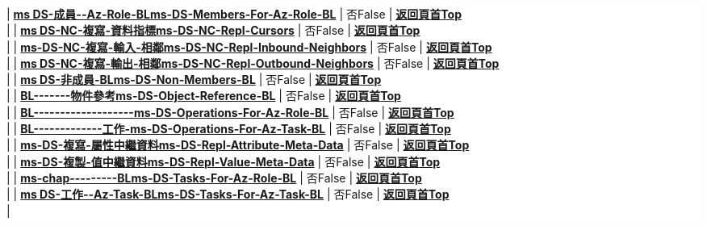 | [<span data-ttu-id="089de-263">**ms DS-成員--Az-Role-BL**</span><span class="sxs-lookup"><span data-stu-id="089de-263">**ms-DS-Members-For-Az-Role-BL**</span></span>](a-msds-membersforazrolebl.md)           | <span data-ttu-id="089de-264">否</span><span class="sxs-lookup"><span data-stu-id="089de-264">False</span></span>     | [<span data-ttu-id="089de-265">**返回頁首**</span><span class="sxs-lookup"><span data-stu-id="089de-265">**Top**</span></span>](c-top.md)<br/> |
| [<span data-ttu-id="089de-266">**ms DS-NC-複寫-資料指標**</span><span class="sxs-lookup"><span data-stu-id="089de-266">**ms-DS-NC-Repl-Cursors**</span></span>](a-msds-ncreplcursors.md)                       | <span data-ttu-id="089de-267">否</span><span class="sxs-lookup"><span data-stu-id="089de-267">False</span></span>     | [<span data-ttu-id="089de-268">**返回頁首**</span><span class="sxs-lookup"><span data-stu-id="089de-268">**Top**</span></span>](c-top.md)<br/> |
| [<span data-ttu-id="089de-269">**ms-DS-NC-複寫-輸入-相鄰**</span><span class="sxs-lookup"><span data-stu-id="089de-269">**ms-DS-NC-Repl-Inbound-Neighbors**</span></span>](a-msds-ncreplinboundneighbors.md)    | <span data-ttu-id="089de-270">否</span><span class="sxs-lookup"><span data-stu-id="089de-270">False</span></span>     | [<span data-ttu-id="089de-271">**返回頁首**</span><span class="sxs-lookup"><span data-stu-id="089de-271">**Top**</span></span>](c-top.md)<br/> |
| [<span data-ttu-id="089de-272">**ms DS-NC-複寫-輸出-相鄰**</span><span class="sxs-lookup"><span data-stu-id="089de-272">**ms-DS-NC-Repl-Outbound-Neighbors**</span></span>](a-msds-ncreploutboundneighbors.md)  | <span data-ttu-id="089de-273">否</span><span class="sxs-lookup"><span data-stu-id="089de-273">False</span></span>     | [<span data-ttu-id="089de-274">**返回頁首**</span><span class="sxs-lookup"><span data-stu-id="089de-274">**Top**</span></span>](c-top.md)<br/> |
| [<span data-ttu-id="089de-275">**ms DS-非成員-BL**</span><span class="sxs-lookup"><span data-stu-id="089de-275">**ms-DS-Non-Members-BL**</span></span>](a-msds-nonmembersbl.md)                         | <span data-ttu-id="089de-276">否</span><span class="sxs-lookup"><span data-stu-id="089de-276">False</span></span>     | [<span data-ttu-id="089de-277">**返回頁首**</span><span class="sxs-lookup"><span data-stu-id="089de-277">**Top**</span></span>](c-top.md)<br/> |
| [<span data-ttu-id="089de-278">**BL-------物件參考**</span><span class="sxs-lookup"><span data-stu-id="089de-278">**ms-DS-Object-Reference-BL**</span></span>](a-msds-objectreferencebl.md)               | <span data-ttu-id="089de-279">否</span><span class="sxs-lookup"><span data-stu-id="089de-279">False</span></span>     | [<span data-ttu-id="089de-280">**返回頁首**</span><span class="sxs-lookup"><span data-stu-id="089de-280">**Top**</span></span>](c-top.md)<br/> |
| [<span data-ttu-id="089de-281">**BL-------------------**</span><span class="sxs-lookup"><span data-stu-id="089de-281">**ms-DS-Operations-For-Az-Role-BL**</span></span>](a-msds-operationsforazrolebl.md)     | <span data-ttu-id="089de-282">否</span><span class="sxs-lookup"><span data-stu-id="089de-282">False</span></span>     | [<span data-ttu-id="089de-283">**返回頁首**</span><span class="sxs-lookup"><span data-stu-id="089de-283">**Top**</span></span>](c-top.md)<br/> |
| [<span data-ttu-id="089de-284">**BL-------------工作-**</span><span class="sxs-lookup"><span data-stu-id="089de-284">**ms-DS-Operations-For-Az-Task-BL**</span></span>](a-msds-operationsforaztaskbl.md)     | <span data-ttu-id="089de-285">否</span><span class="sxs-lookup"><span data-stu-id="089de-285">False</span></span>     | [<span data-ttu-id="089de-286">**返回頁首**</span><span class="sxs-lookup"><span data-stu-id="089de-286">**Top**</span></span>](c-top.md)<br/> |
| [<span data-ttu-id="089de-287">**ms-DS-複寫-屬性中繼資料**</span><span class="sxs-lookup"><span data-stu-id="089de-287">**ms-DS-Repl-Attribute-Meta-Data**</span></span>](a-msds-replattributemetadata.md)      | <span data-ttu-id="089de-288">否</span><span class="sxs-lookup"><span data-stu-id="089de-288">False</span></span>     | [<span data-ttu-id="089de-289">**返回頁首**</span><span class="sxs-lookup"><span data-stu-id="089de-289">**Top**</span></span>](c-top.md)<br/> |
| [<span data-ttu-id="089de-290">**ms-DS-複製-值中繼資料**</span><span class="sxs-lookup"><span data-stu-id="089de-290">**ms-DS-Repl-Value-Meta-Data**</span></span>](a-msds-replvaluemetadata.md)              | <span data-ttu-id="089de-291">否</span><span class="sxs-lookup"><span data-stu-id="089de-291">False</span></span>     | [<span data-ttu-id="089de-292">**返回頁首**</span><span class="sxs-lookup"><span data-stu-id="089de-292">**Top**</span></span>](c-top.md)<br/> |
| [<span data-ttu-id="089de-293">**ms-chap---------BL**</span><span class="sxs-lookup"><span data-stu-id="089de-293">**ms-DS-Tasks-For-Az-Role-BL**</span></span>](a-msds-tasksforazrolebl.md)               | <span data-ttu-id="089de-294">否</span><span class="sxs-lookup"><span data-stu-id="089de-294">False</span></span>     | [<span data-ttu-id="089de-295">**返回頁首**</span><span class="sxs-lookup"><span data-stu-id="089de-295">**Top**</span></span>](c-top.md)<br/> |
| [<span data-ttu-id="089de-296">**ms DS-工作--Az-Task-BL**</span><span class="sxs-lookup"><span data-stu-id="089de-296">**ms-DS-Tasks-For-Az-Task-BL**</span></span>](a-msds-tasksforaztaskbl.md)               | <span data-ttu-id="089de-297">否</span><span class="sxs-lookup"><span data-stu-id="089de-297">False</span></span>     | [<span data-ttu-id="089de-298">**返回頁首**</span><span class="sxs-lookup"><span data-stu-id="089de-298">**Top**</span></span>](c-top.md)<br/> |